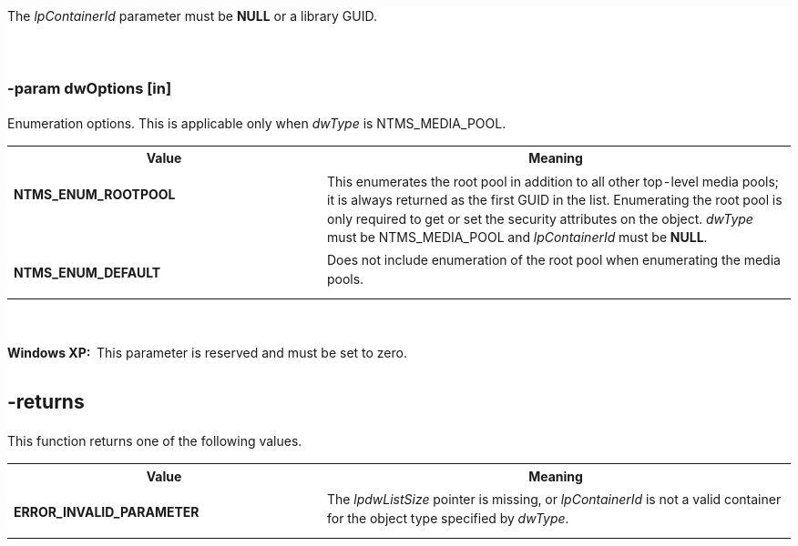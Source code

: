 


The <i>lpContainerId</i> parameter must be <b>NULL</b> or a library GUID.

</td>
</tr>
</table>
 


### -param dwOptions [in]

Enumeration options.   This is applicable only when <i>dwType</i> is NTMS_MEDIA_POOL.

<table>
<tr>
<th>Value</th>
<th>Meaning</th>
</tr>
<tr>
<td width="40%"><a id="NTMS_ENUM_ROOTPOOL"></a><a id="ntms_enum_rootpool"></a><dl>
<dt><b>NTMS_ENUM_ROOTPOOL</b></dt>
</dl>
</td>
<td width="60%">
This enumerates the root pool in addition to all other top-level media pools; it is always returned as the first GUID in the list. Enumerating the root pool is only required to get or set the security attributes on the object. <i>dwType</i> must be NTMS_MEDIA_POOL and <i>lpContainerId</i> must be <b>NULL</b>. 

</td>
</tr>
<tr>
<td width="40%"><a id="NTMS_ENUM_DEFAULT"></a><a id="ntms_enum_default"></a><dl>
<dt><b>NTMS_ENUM_DEFAULT</b></dt>
</dl>
</td>
<td width="60%">
Does not include enumeration of the root pool when enumerating the media pools.

</td>
</tr>
</table>
 

<b>Windows XP:  </b>This parameter is reserved and must be set to zero.


## -returns



This function returns one of the following values.

<table>
<tr>
<th>Value</th>
<th>Meaning</th>
</tr>
<tr>
<td width="40%">
<dl>
<dt><b>ERROR_INVALID_PARAMETER</b></dt>
</dl>
</td>
<td width="60%">
The <i>lpdwListSize</i> pointer is missing, or <i>lpContainerId</i> is not a valid container for the object type specified by <i>dwType</i>.
